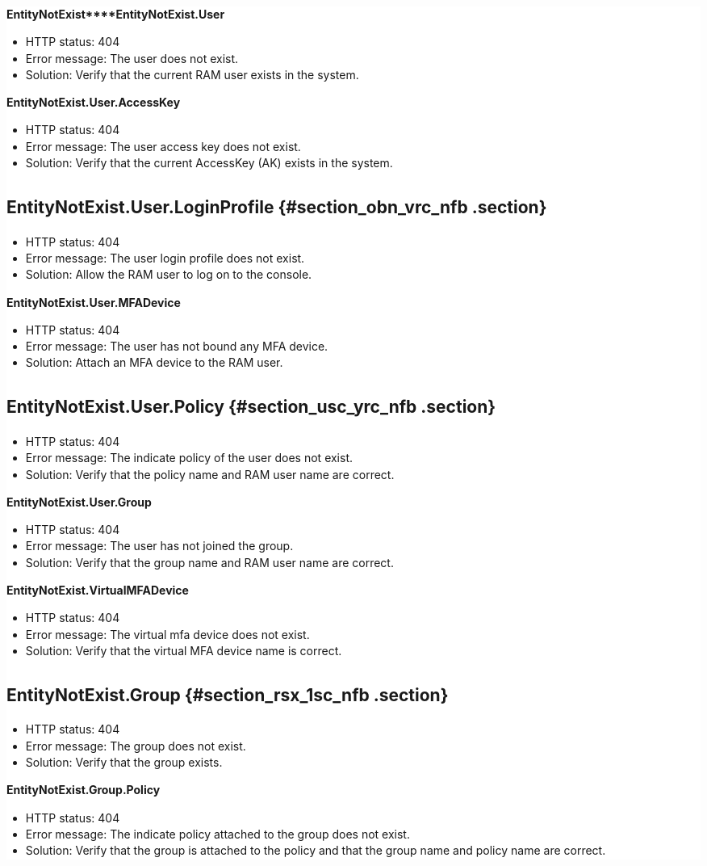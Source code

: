 **EntityNotExist****EntityNotExist.User**

-   HTTP status: 404
-   Error message: The user does not exist.
-   Solution: Verify that the current RAM user exists in the system.

**EntityNotExist.User.AccessKey**

-   HTTP status: 404
-   Error message: The user access key does not exist.
-   Solution: Verify that the current AccessKey \(AK\) exists in the system.

## EntityNotExist.User.LoginProfile {#section_obn_vrc_nfb .section}

-   HTTP status: 404
-   Error message: The user login profile does not exist.
-   Solution: Allow the RAM user to log on to the console.

**EntityNotExist.User.MFADevice**

-   HTTP status: 404
-   Error message: The user has not bound any MFA device.
-   Solution: Attach an MFA device to the RAM user.

## EntityNotExist.User.Policy {#section_usc_yrc_nfb .section}

-   HTTP status: 404
-   Error message: The indicate policy of the user does not exist.
-   Solution: Verify that the policy name and RAM user name are correct.

**EntityNotExist.User.Group**

-   HTTP status: 404
-   Error message: The user has not joined the group.
-   Solution: Verify that the group name and RAM user name are correct.

**EntityNotExist.VirtualMFADevice**

-   HTTP status: 404
-   Error message: The virtual mfa device does not exist.
-   Solution: Verify that the virtual MFA device name is correct.

## EntityNotExist.Group {#section_rsx_1sc_nfb .section}

-   HTTP status: 404
-   Error message: The group does not exist.
-   Solution: Verify that the group exists.

**EntityNotExist.Group.Policy**

-   HTTP status: 404
-   Error message: The indicate policy attached to the group does not exist.
-   Solution: Verify that the group is attached to the policy and that the group name and policy name are correct.
